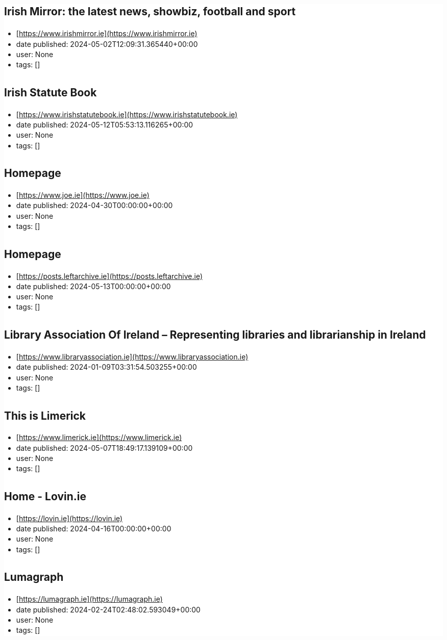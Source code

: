 ## Irish Mirror: the latest news, showbiz, football and sport
 - [https://www.irishmirror.ie](https://www.irishmirror.ie)
 - date published: 2024-05-02T12:09:31.365440+00:00
 - user: None
 - tags: []

## Irish Statute Book
 - [https://www.irishstatutebook.ie](https://www.irishstatutebook.ie)
 - date published: 2024-05-12T05:53:13.116265+00:00
 - user: None
 - tags: []

## Homepage
 - [https://www.joe.ie](https://www.joe.ie)
 - date published: 2024-04-30T00:00:00+00:00
 - user: None
 - tags: []

## Homepage
 - [https://posts.leftarchive.ie](https://posts.leftarchive.ie)
 - date published: 2024-05-13T00:00:00+00:00
 - user: None
 - tags: []

## Library Association Of Ireland – Representing libraries and librarianship in Ireland
 - [https://www.libraryassociation.ie](https://www.libraryassociation.ie)
 - date published: 2024-01-09T03:31:54.503255+00:00
 - user: None
 - tags: []

## This is Limerick
 - [https://www.limerick.ie](https://www.limerick.ie)
 - date published: 2024-05-07T18:49:17.139109+00:00
 - user: None
 - tags: []

## Home - Lovin.ie
 - [https://lovin.ie](https://lovin.ie)
 - date published: 2024-04-16T00:00:00+00:00
 - user: None
 - tags: []

## Lumagraph
 - [https://lumagraph.ie](https://lumagraph.ie)
 - date published: 2024-02-24T02:48:02.593049+00:00
 - user: None
 - tags: []
